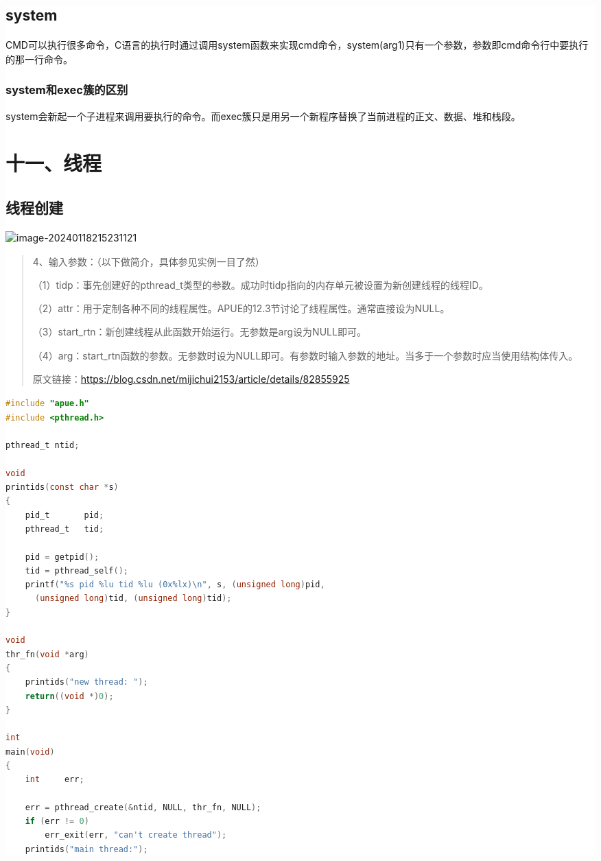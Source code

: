 ```c
```

## system

 CMD可以执行很多命令，C语言的执行时通过调用system函数来实现cmd命令，system(arg1)只有一个参数，参数即cmd命令行中要执行的那一行命令。

### system和exec簇的区别

system会新起一个子进程来调用要执行的命令。而exec簇只是用另一个新程序替换了当前进程的正文、数据、堆和栈段。

# 十一、线程

## 线程创建

![image-20240118215231121](/home/wangkai/codenotes_ubuntu/Linux/img/image-20240118215231121.png)

> 4、输入参数：（以下做简介，具体参见实例一目了然）
>
> （1）tidp：事先创建好的pthread_t类型的参数。成功时tidp指向的内存单元被设置为新创建线程的线程ID。
>
> （2）attr：用于定制各种不同的线程属性。APUE的12.3节讨论了线程属性。通常直接设为NULL。
>
> （3）start_rtn：新创建线程从此函数开始运行。无参数是arg设为NULL即可。
>
> （4）arg：start_rtn函数的参数。无参数时设为NULL即可。有参数时输入参数的地址。当多于一个参数时应当使用结构体传入。
>
> 原文链接：https://blog.csdn.net/mijichui2153/article/details/82855925

```c
#include "apue.h"
#include <pthread.h>

pthread_t ntid;

void
printids(const char *s)
{
	pid_t		pid;
	pthread_t	tid;

	pid = getpid();
	tid = pthread_self();
	printf("%s pid %lu tid %lu (0x%lx)\n", s, (unsigned long)pid,
	  (unsigned long)tid, (unsigned long)tid);
}

void
thr_fn(void *arg)
{
	printids("new thread: ");
	return((void *)0);
}

int
main(void)
{
	int		err;

	err = pthread_create(&ntid, NULL, thr_fn, NULL);
	if (err != 0)
		err_exit(err, "can't create thread");
	printids("main thread:");
```